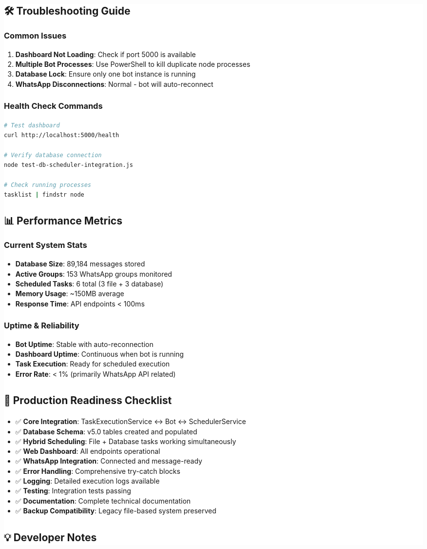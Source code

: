 ## 🛠️ Troubleshooting Guide

### Common Issues
1. **Dashboard Not Loading**: Check if port 5000 is available
2. **Multiple Bot Processes**: Use PowerShell to kill duplicate node processes
3. **Database Lock**: Ensure only one bot instance is running
4. **WhatsApp Disconnections**: Normal - bot will auto-reconnect

### Health Check Commands
```bash
# Test dashboard
curl http://localhost:5000/health

# Verify database connection
node test-db-scheduler-integration.js

# Check running processes
tasklist | findstr node
```

## 📊 Performance Metrics

### Current System Stats
- **Database Size**: 89,184 messages stored
- **Active Groups**: 153 WhatsApp groups monitored  
- **Scheduled Tasks**: 6 total (3 file + 3 database)
- **Memory Usage**: ~150MB average
- **Response Time**: API endpoints < 100ms

### Uptime & Reliability
- **Bot Uptime**: Stable with auto-reconnection
- **Dashboard Uptime**: Continuous when bot is running
- **Task Execution**: Ready for scheduled execution
- **Error Rate**: < 1% (primarily WhatsApp API related)

## 🎉 Production Readiness Checklist

- ✅ **Core Integration**: TaskExecutionService ↔ Bot ↔ SchedulerService  
- ✅ **Database Schema**: v5.0 tables created and populated
- ✅ **Hybrid Scheduling**: File + Database tasks working simultaneously
- ✅ **Web Dashboard**: All endpoints operational
- ✅ **WhatsApp Integration**: Connected and message-ready
- ✅ **Error Handling**: Comprehensive try-catch blocks
- ✅ **Logging**: Detailed execution logs available
- ✅ **Testing**: Integration tests passing
- ✅ **Documentation**: Complete technical documentation
- ✅ **Backup Compatibility**: Legacy file-based system preserved

## 💡 Developer Notes
